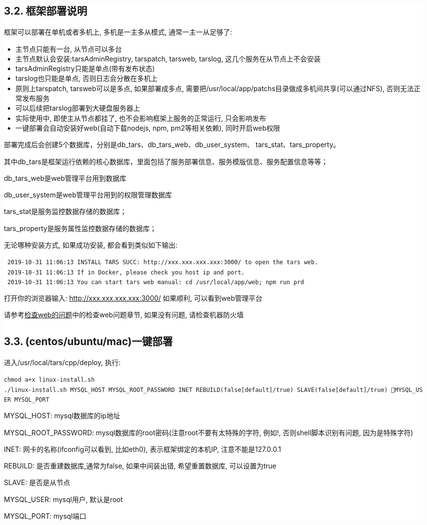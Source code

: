 ## 3.2. 框架部署说明

框架可以部署在单机或者多机上, 多机是一主多从模式, 通常一主一从足够了:

- 主节点只能有一台, 从节点可以多台
- 主节点默认会安装:tarsAdminRegistry, tarspatch, tarsweb, tarslog, 这几个服务在从节点上不会安装
- tarsAdminRegistry只能是单点(带有发布状态)
- tarslog也只能是单点, 否则日志会分散在多机上
- 原则上tarspatch, tarsweb可以是多点, 如果部署成多点, 需要把/usr/local/app/patchs目录做成多机间共享(可以通过NFS), 否则无法正常发布服务
- 可以后续把tarslog部署到大硬盘服务器上
- 实际使用中, 即使主从节点都挂了, 也不会影响框架上服务的正常运行, 只会影响发布
- 一键部署会自动安装好web(自动下载nodejs, npm, pm2等相关依赖), 同时开启web权限

部署完成后会创建5个数据库，分别是db_tars、db_tars_web、db_user_system、 tars_stat、tars_property。 

其中db_tars是框架运行依赖的核心数据库，里面包括了服务部署信息、服务模版信息、服务配置信息等等；

db_tars_web是web管理平台用到数据库

db_user_system是web管理平台用到的权限管理数据库

tars_stat是服务监控数据存储的数据库；

tars_property是服务属性监控数据存储的数据库；

无论哪种安装方式, 如果成功安装, 都会看到类似如下输出:

```
 2019-10-31 11:06:13 INSTALL TARS SUCC: http://xxx.xxx.xxx.xxx:3000/ to open the tars web. 
 2019-10-31 11:06:13 If in Docker, please check you host ip and port. 
 2019-10-31 11:06:13 You can start tars web manual: cd /usr/local/app/web; npm run prd 
```
打开你的浏览器输入: http://xxx.xxx.xxx.xxx:3000/ 如果顺利, 可以看到web管理平台

请参考[检查web的问题](web.md)中的检查web问题章节, 如果没有问题, 请检查机器防火墙
 
## 3.3. (centos/ubuntu/mac)一键部署

进入/usr/local/tars/cpp/deploy, 执行:
```
chmod a+x linux-install.sh
./linux-install.sh MYSQL_HOST MYSQL_ROOT_PASSWORD INET REBUILD(false[default]/true) SLAVE(false[default]/true) MYSQL_USER MYSQL_PORT
```

MYSQL_HOST: mysql数据库的ip地址

MYSQL_ROOT_PASSWORD: mysql数据库的root密码(注意root不要有太特殊的字符, 例如!, 否则shell脚本识别有问题, 因为是特殊字符)

INET: 网卡的名称(ifconfig可以看到, 比如eth0), 表示框架绑定的本机IP, 注意不能是127.0.0.1

REBUILD: 是否重建数据库,通常为false, 如果中间装出错, 希望重置数据库, 可以设置为true

SLAVE: 是否是从节点

MYSQL_USER: mysql用户, 默认是root

MYSQL_PORT: mysql端口
